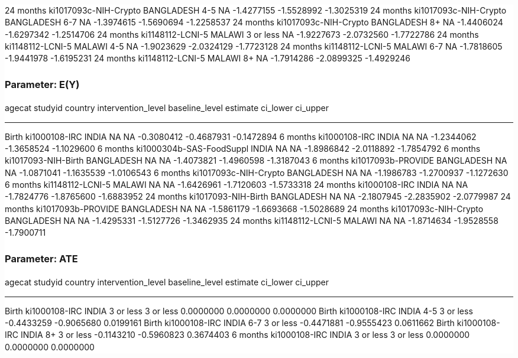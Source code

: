 24 months   ki1017093c-NIH-Crypto      BANGLADESH   4-5                  NA                -1.4277155   -1.5528992   -1.3025319
24 months   ki1017093c-NIH-Crypto      BANGLADESH   6-7                  NA                -1.3974615   -1.5690694   -1.2258537
24 months   ki1017093c-NIH-Crypto      BANGLADESH   8+                   NA                -1.4406024   -1.6297342   -1.2514706
24 months   ki1148112-LCNI-5           MALAWI       3 or less            NA                -1.9227673   -2.0732560   -1.7722786
24 months   ki1148112-LCNI-5           MALAWI       4-5                  NA                -1.9023629   -2.0324129   -1.7723128
24 months   ki1148112-LCNI-5           MALAWI       6-7                  NA                -1.7818605   -1.9441978   -1.6195231
24 months   ki1148112-LCNI-5           MALAWI       8+                   NA                -1.7914286   -2.0899325   -1.4929246


### Parameter: E(Y)


agecat      studyid                    country      intervention_level   baseline_level      estimate     ci_lower     ci_upper
----------  -------------------------  -----------  -------------------  ---------------  -----------  -----------  -----------
Birth       ki1000108-IRC              INDIA        NA                   NA                -0.3080412   -0.4687931   -0.1472894
6 months    ki1000108-IRC              INDIA        NA                   NA                -1.2344062   -1.3658524   -1.1029600
6 months    ki1000304b-SAS-FoodSuppl   INDIA        NA                   NA                -1.8986842   -2.0118892   -1.7854792
6 months    ki1017093-NIH-Birth        BANGLADESH   NA                   NA                -1.4073821   -1.4960598   -1.3187043
6 months    ki1017093b-PROVIDE         BANGLADESH   NA                   NA                -1.0871041   -1.1635539   -1.0106543
6 months    ki1017093c-NIH-Crypto      BANGLADESH   NA                   NA                -1.1986783   -1.2700937   -1.1272630
6 months    ki1148112-LCNI-5           MALAWI       NA                   NA                -1.6426961   -1.7120603   -1.5733318
24 months   ki1000108-IRC              INDIA        NA                   NA                -1.7824776   -1.8765600   -1.6883952
24 months   ki1017093-NIH-Birth        BANGLADESH   NA                   NA                -2.1807945   -2.2835902   -2.0779987
24 months   ki1017093b-PROVIDE         BANGLADESH   NA                   NA                -1.5861179   -1.6693668   -1.5028689
24 months   ki1017093c-NIH-Crypto      BANGLADESH   NA                   NA                -1.4295331   -1.5127726   -1.3462935
24 months   ki1148112-LCNI-5           MALAWI       NA                   NA                -1.8714634   -1.9528558   -1.7900711


### Parameter: ATE


agecat      studyid                    country      intervention_level   baseline_level      estimate     ci_lower     ci_upper
----------  -------------------------  -----------  -------------------  ---------------  -----------  -----------  -----------
Birth       ki1000108-IRC              INDIA        3 or less            3 or less          0.0000000    0.0000000    0.0000000
Birth       ki1000108-IRC              INDIA        4-5                  3 or less         -0.4433259   -0.9065680    0.0199161
Birth       ki1000108-IRC              INDIA        6-7                  3 or less         -0.4471881   -0.9555423    0.0611662
Birth       ki1000108-IRC              INDIA        8+                   3 or less         -0.1143210   -0.5960823    0.3674403
6 months    ki1000108-IRC              INDIA        3 or less            3 or less          0.0000000    0.0000000    0.0000000